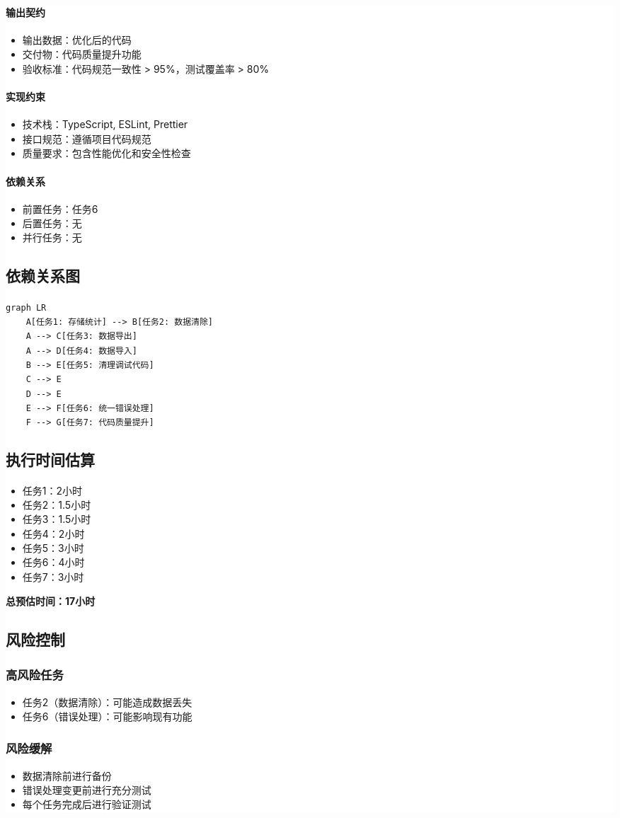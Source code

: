 #### 输出契约

- 输出数据：优化后的代码
- 交付物：代码质量提升功能
- 验收标准：代码规范一致性 > 95%，测试覆盖率 > 80%

#### 实现约束

- 技术栈：TypeScript, ESLint, Prettier
- 接口规范：遵循项目代码规范
- 质量要求：包含性能优化和安全性检查

#### 依赖关系

- 前置任务：任务6
- 后置任务：无
- 并行任务：无

## 依赖关系图

```mermaid
graph LR
    A[任务1: 存储统计] --> B[任务2: 数据清除]
    A --> C[任务3: 数据导出]
    A --> D[任务4: 数据导入]
    B --> E[任务5: 清理调试代码]
    C --> E
    D --> E
    E --> F[任务6: 统一错误处理]
    F --> G[任务7: 代码质量提升]
```

## 执行时间估算

- 任务1：2小时
- 任务2：1.5小时
- 任务3：1.5小时
- 任务4：2小时
- 任务5：3小时
- 任务6：4小时
- 任务7：3小时

**总预估时间：17小时**

## 风险控制

### 高风险任务

- 任务2（数据清除）：可能造成数据丢失
- 任务6（错误处理）：可能影响现有功能

### 风险缓解

- 数据清除前进行备份
- 错误处理变更前进行充分测试
- 每个任务完成后进行验证测试
